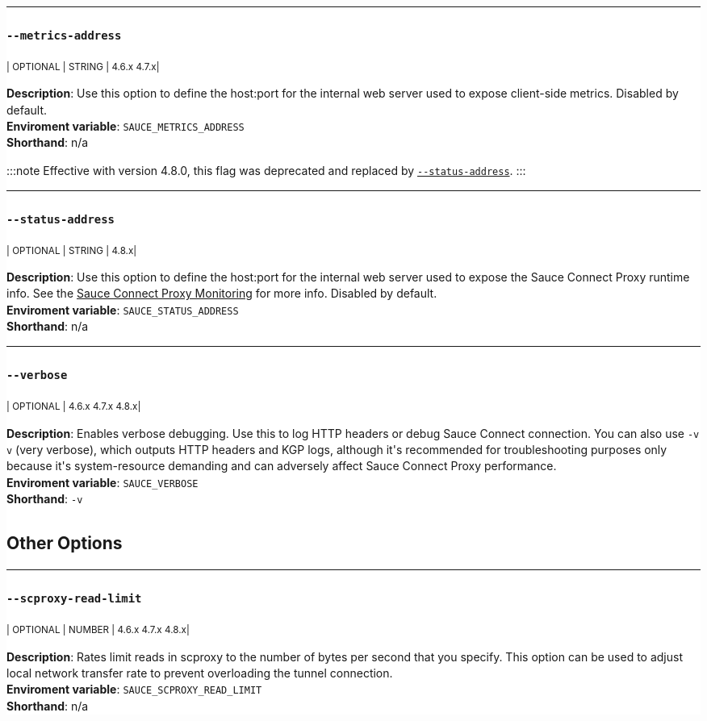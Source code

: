 
---
### `--metrics-address`
<p><small>| OPTIONAL | STRING | <span className="sauceRed">4.6.x</span> <span className="sauceRed">4.7.x</span>| </small></p>

__Description__: Use this option to define the host:port for the internal web server used to expose client-side metrics. Disabled by default.<br/>
__Enviroment variable__: `SAUCE_METRICS_ADDRESS`<br/>
__Shorthand__: n/a

:::note
Effective with version 4.8.0, this flag was deprecated and replaced by [`--status-address`](#--status-address).
:::


---
### `--status-address`
<p><small>| OPTIONAL | STRING | <span className="sauceRed">4.8.x</span>| </small></p>

__Description__: Use this option to define the host:port for the internal web server used to expose the Sauce Connect Proxy runtime info. See the [Sauce Connect Proxy Monitoring](/secure-connections/sauce-connect/proxy-tunnels/#sauce-connect-proxy-monitoring) for more info. Disabled by default.<br/>
__Enviroment variable__: `SAUCE_STATUS_ADDRESS`<br/>
__Shorthand__: n/a


---
### `--verbose`
<p><small>| OPTIONAL | <span className="sauceRed">4.6.x</span> <span className="sauceRed">4.7.x</span> <span className="sauceRed">4.8.x</span>| </small></p>

__Description__: Enables verbose debugging. Use this to log HTTP headers or debug Sauce Connect connection. You can also use `-vv` (very verbose), which outputs HTTP headers and KGP logs, although it's recommended for troubleshooting purposes only because it's system-resource demanding and can adversely affect Sauce Connect Proxy performance.<br/>
__Enviroment variable__: `SAUCE_VERBOSE`<br/>
__Shorthand__: `-v`


## Other Options

---
### `--scproxy-read-limit`
<p><small>| OPTIONAL | NUMBER | <span className="sauceRed">4.6.x</span> <span className="sauceRed">4.7.x</span> <span className="sauceRed">4.8.x</span>| </small></p>

__Description__: Rates limit reads in scproxy to the number of bytes per second that you specify. This option can be used to adjust local network transfer rate to prevent overloading the tunnel connection.<br/>
__Enviroment variable__: `SAUCE_SCPROXY_READ_LIMIT`<br/>
__Shorthand__: n/a
